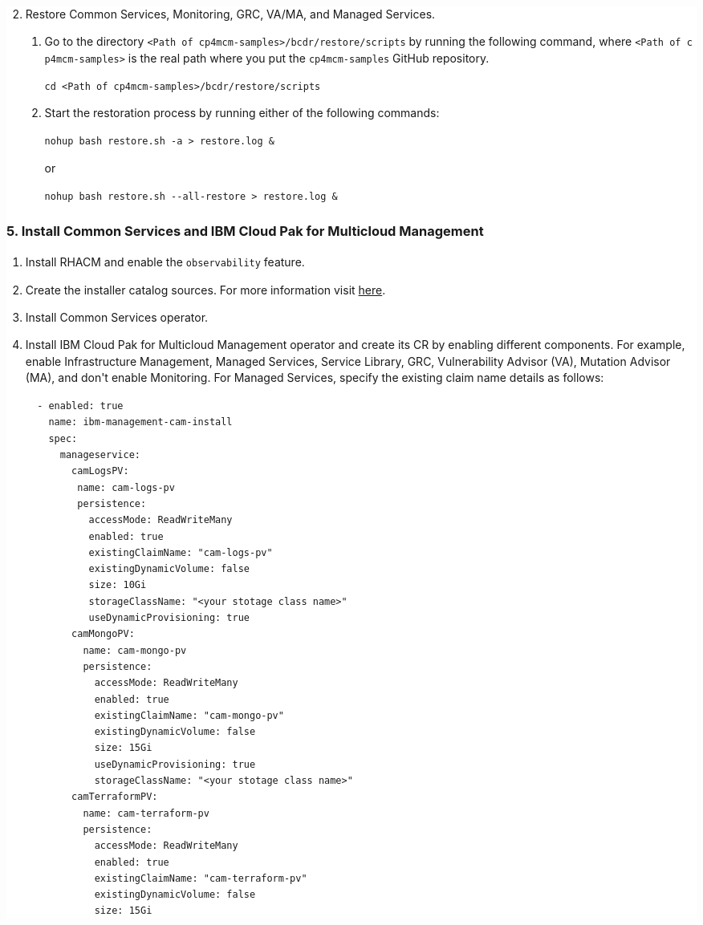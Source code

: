  2. Restore Common Services, Monitoring, GRC, VA/MA, and Managed Services.

    1. Go to the directory `<Path of cp4mcm-samples>/bcdr/restore/scripts` by running the following command, where `<Path of cp4mcm-samples>` is the real path where you put the `cp4mcm-samples` GitHub repository.

       ```
       cd <Path of cp4mcm-samples>/bcdr/restore/scripts
       ```

    2. Start the restoration process by running either of the following commands:

       ```
       nohup bash restore.sh -a > restore.log &
       ```
       or 

       ```
       nohup bash restore.sh --all-restore > restore.log &
       ```

### 5. Install Common Services and IBM Cloud Pak for Multicloud Management

  1. Install RHACM and enable the `observability` feature.
  2. Create the installer catalog sources. For more information visit [here](https://www-03preprod.ibm.com/support/knowledgecenter/SSFC4F_2.3.0/install/prep_online.html#create_source).
  3. Install Common Services operator.
  4. Install IBM Cloud Pak for Multicloud Management operator and create its CR by enabling different components. For example, enable Infrastructure Management, Managed Services, Service Library, GRC, Vulnerability Advisor (VA), Mutation Advisor (MA), and don't enable Monitoring. For Managed Services, specify the existing claim name details as follows:

      ```
        - enabled: true
          name: ibm-management-cam-install
          spec:
            manageservice:
              camLogsPV:
               name: cam-logs-pv
               persistence:
                 accessMode: ReadWriteMany
                 enabled: true
                 existingClaimName: "cam-logs-pv"
                 existingDynamicVolume: false
                 size: 10Gi
                 storageClassName: "<your stotage class name>"
                 useDynamicProvisioning: true
              camMongoPV:
                name: cam-mongo-pv
                persistence:
                  accessMode: ReadWriteMany
                  enabled: true
                  existingClaimName: "cam-mongo-pv"
                  existingDynamicVolume: false
                  size: 15Gi
                  useDynamicProvisioning: true
                  storageClassName: "<your stotage class name>"
              camTerraformPV:
                name: cam-terraform-pv
                persistence:
                  accessMode: ReadWriteMany
                  enabled: true
                  existingClaimName: "cam-terraform-pv"
                  existingDynamicVolume: false
                  size: 15Gi